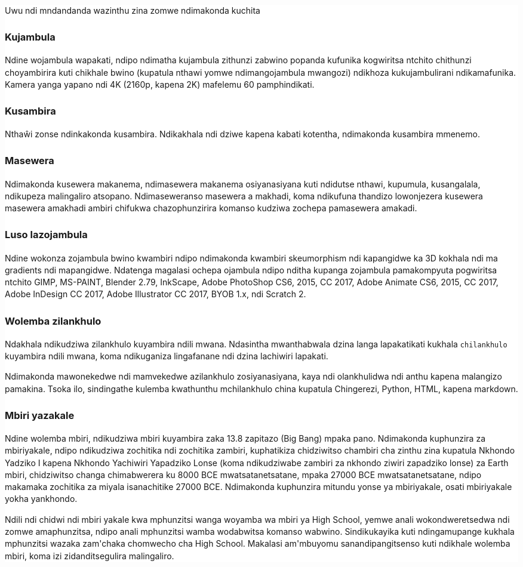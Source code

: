 Uwu ndi mndandanda wazinthu zina zomwe ndimakonda kuchita


### Kujambula

Ndine wojambula wapakati, ndipo ndimatha kujambula zithunzi zabwino popanda kufunika kogwiritsa ntchito chithunzi choyambirira kuti chikhale bwino (kupatula nthawi yomwe ndimangojambula mwangozi) ndikhoza kukujambulirani ndikamafunika. Kamera yanga yapano ndi 4K (2160p, kapena 2K) mafelemu 60 pamphindikati.

### Kusambira

Nthaŵi zonse ndinkakonda kusambira. Ndikakhala ndi dziwe kapena kabati kotentha, ndimakonda kusambira mmenemo.

### Masewera

Ndimakonda kusewera makanema, ndimasewera makanema osiyanasiyana kuti ndidutse nthawi, kupumula, kusangalala, ndikupeza malingaliro atsopano. Ndimaseweranso masewera a makhadi, koma ndikufuna thandizo lowonjezera kusewera masewera amakhadi ambiri chifukwa chazophunzirira komanso kudziwa zochepa pamasewera amakadi.

### Luso lazojambula

Ndine wokonza zojambula bwino kwambiri ndipo ndimakonda kwambiri skeumorphism ndi kapangidwe ka 3D kokhala ndi ma gradients ndi mapangidwe. Ndatenga magalasi ochepa ojambula ndipo nditha kupanga zojambula pamakompyuta pogwiritsa ntchito GIMP, MS-PAINT, Blender 2.79, InkScape, Adobe PhotoShop CS6, 2015, CC 2017, Adobe Animate CS6, 2015, CC 2017, Adobe InDesign CC 2017, Adobe Illustrator CC 2017, BYOB 1.x, ndi Scratch 2.

### Wolemba zilankhulo

Ndakhala ndikudziwa zilankhulo kuyambira ndili mwana. Ndasintha mwanthabwala dzina langa lapakatikati kukhala `chilankhulo` kuyambira ndili mwana, koma ndikuganiza lingafanane ndi dzina lachiwiri lapakati.

Ndimakonda mawonekedwe ndi mamvekedwe azilankhulo zosiyanasiyana, kaya ndi olankhulidwa ndi anthu kapena malangizo pamakina. Tsoka ilo, sindingathe kulemba kwathunthu mchilankhulo china kupatula Chingerezi, Python, HTML, kapena markdown.

### Mbiri yazakale

Ndine wolemba mbiri, ndikudziwa mbiri kuyambira zaka 13.8 zapitazo (Big Bang) mpaka pano. Ndimakonda kuphunzira za mbiriyakale, ndipo ndikudziwa zochitika ndi zochitika zambiri, kuphatikiza chidziwitso chambiri cha zinthu zina kupatula Nkhondo Yadziko I kapena Nkhondo Yachiwiri Yapadziko Lonse (koma ndikudziwabe zambiri za nkhondo ziwiri zapadziko lonse) za Earth mbiri, chidziwitso changa chimabwerera ku 8000 BCE mwatsatanetsatane, mpaka 27000 BCE mwatsatanetsatane, ndipo makamaka zochitika za miyala isanachitike 27000 BCE. Ndimakonda kuphunzira mitundu yonse ya mbiriyakale, osati mbiriyakale yokha yankhondo.

Ndili ndi chidwi ndi mbiri yakale kwa mphunzitsi wanga woyamba wa mbiri ya High School, yemwe anali wokondweretsedwa ndi zomwe amaphunzitsa, ndipo anali mphunzitsi wamba wodabwitsa komanso wabwino. Sindikukayika kuti ndingamupange kukhala mphunzitsi wazaka zam'chaka chomwecho cha High School. Makalasi am'mbuyomu sanandipangitsenso kuti ndikhale wolemba mbiri, koma izi zidanditsegulira malingaliro.
